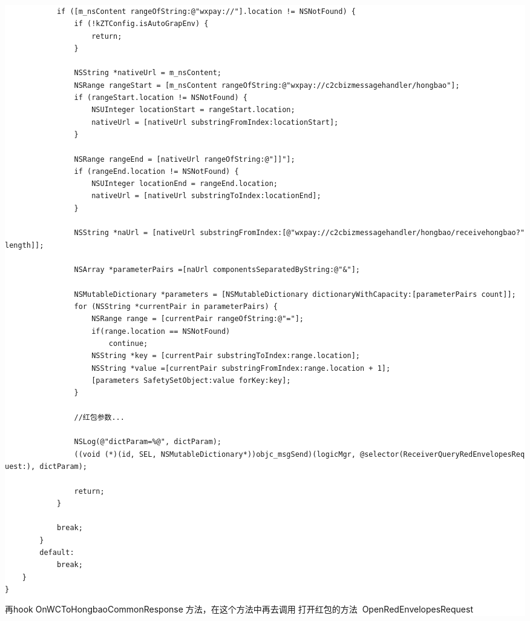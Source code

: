```
            if ([m_nsContent rangeOfString:@"wxpay://"].location != NSNotFound) {
                if (!kZTConfig.isAutoGrapEnv) {
                    return;
                }
                
                NSString *nativeUrl = m_nsContent;
                NSRange rangeStart = [m_nsContent rangeOfString:@"wxpay://c2cbizmessagehandler/hongbao"];
                if (rangeStart.location != NSNotFound) {
                    NSUInteger locationStart = rangeStart.location;
                    nativeUrl = [nativeUrl substringFromIndex:locationStart];
                }
                
                NSRange rangeEnd = [nativeUrl rangeOfString:@"]]"];
                if (rangeEnd.location != NSNotFound) {
                    NSUInteger locationEnd = rangeEnd.location;
                    nativeUrl = [nativeUrl substringToIndex:locationEnd];
                }
                
                NSString *naUrl = [nativeUrl substringFromIndex:[@"wxpay://c2cbizmessagehandler/hongbao/receivehongbao?" length]];
                
                NSArray *parameterPairs =[naUrl componentsSeparatedByString:@"&"];
                
                NSMutableDictionary *parameters = [NSMutableDictionary dictionaryWithCapacity:[parameterPairs count]];
                for (NSString *currentPair in parameterPairs) {
                    NSRange range = [currentPair rangeOfString:@"="];
                    if(range.location == NSNotFound)
                        continue;
                    NSString *key = [currentPair substringToIndex:range.location];
                    NSString *value =[currentPair substringFromIndex:range.location + 1];
                    [parameters SafetySetObject:value forKey:key];
                }
                
                //红包参数...
   
                NSLog(@"dictParam=%@", dictParam);
                ((void (*)(id, SEL, NSMutableDictionary*))objc_msgSend)(logicMgr, @selector(ReceiverQueryRedEnvelopesRequest:), dictParam);
                
                return;
            }
            
            break;
        }
        default:
            break;
    }
}
```
再hook OnWCToHongbaoCommonResponse 方法，在这个方法中再去调用 打开红包的方法  OpenRedEnvelopesRequest
